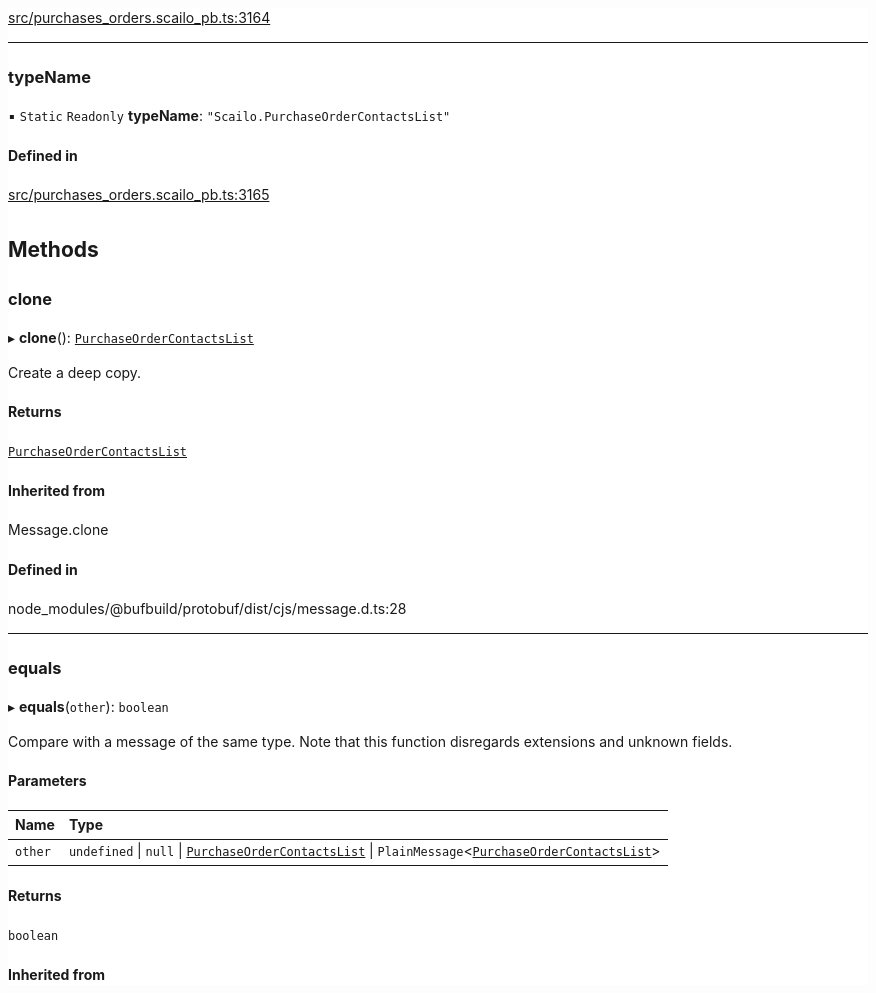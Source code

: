[src/purchases_orders.scailo_pb.ts:3164](https://github.com/scailo/ts-sdk/blob/c10a36b57201dfa5903d4b53efa1e62aa6208936/src/purchases_orders.scailo_pb.ts#L3164)

___

### typeName

▪ `Static` `Readonly` **typeName**: ``"Scailo.PurchaseOrderContactsList"``

#### Defined in

[src/purchases_orders.scailo_pb.ts:3165](https://github.com/scailo/ts-sdk/blob/c10a36b57201dfa5903d4b53efa1e62aa6208936/src/purchases_orders.scailo_pb.ts#L3165)

## Methods

### clone

▸ **clone**(): [`PurchaseOrderContactsList`](PurchaseOrderContactsList.md)

Create a deep copy.

#### Returns

[`PurchaseOrderContactsList`](PurchaseOrderContactsList.md)

#### Inherited from

Message.clone

#### Defined in

node_modules/@bufbuild/protobuf/dist/cjs/message.d.ts:28

___

### equals

▸ **equals**(`other`): `boolean`

Compare with a message of the same type.
Note that this function disregards extensions and unknown fields.

#### Parameters

| Name | Type |
| :------ | :------ |
| `other` | `undefined` \| ``null`` \| [`PurchaseOrderContactsList`](PurchaseOrderContactsList.md) \| `PlainMessage`\<[`PurchaseOrderContactsList`](PurchaseOrderContactsList.md)\> |

#### Returns

`boolean`

#### Inherited from
